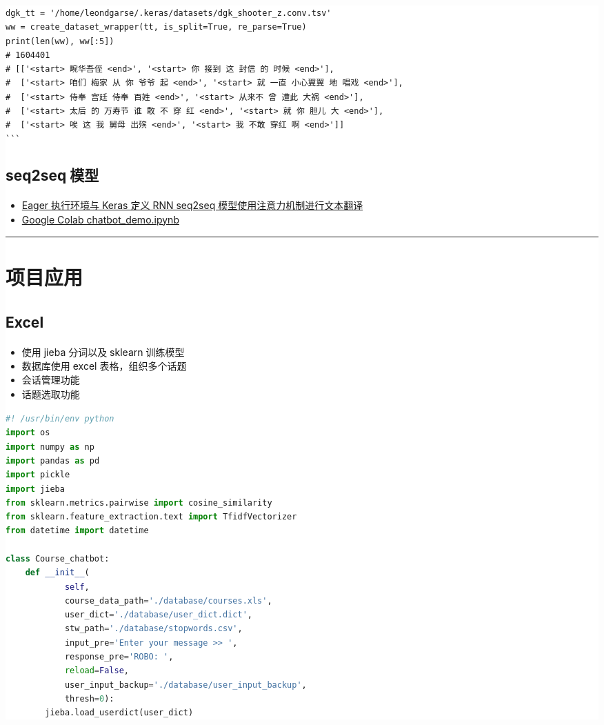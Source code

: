     dgk_tt = '/home/leondgarse/.keras/datasets/dgk_shooter_z.conv.tsv'
    ww = create_dataset_wrapper(tt, is_split=True, re_parse=True)
    print(len(ww), ww[:5])
    # 1604401
    # [['<start> 畹华吾侄 <end>', '<start> 你 接到 这 封信 的 时候 <end>'],
    #  ['<start> 咱们 梅家 从 你 爷爷 起 <end>', '<start> 就 一直 小心翼翼 地 唱戏 <end>'],
    #  ['<start> 侍奉 宫廷 侍奉 百姓 <end>', '<start> 从来不 曾 遭此 大祸 <end>'],
    #  ['<start> 太后 的 万寿节 谁 敢 不 穿 红 <end>', '<start> 就 你 胆儿 大 <end>'],
    #  ['<start> 唉 这 我 舅母 出殡 <end>', '<start> 我 不敢 穿红 啊 <end>']]
    ```
## seq2seq 模型
  - [Eager 执行环境与 Keras 定义 RNN seq2seq 模型使用注意力机制进行文本翻译](./09-06_tensorflow_tutotials.md#eager-执行环境与-keras-定义-rnn-seq2seq-模型使用注意力机制进行文本翻译)
  - [Google Colab chatbot_demo.ipynb](https://colab.research.google.com/drive/1DlWpzLPR_DSdH84OMUje2EtRg_Kqjmyg)
***

# 项目应用
## Excel
  - 使用 jieba 分词以及 sklearn 训练模型
  - 数据库使用 excel 表格，组织多个话题
  - 会话管理功能
  - 话题选取功能
  ```py
  #! /usr/bin/env python
  import os
  import numpy as np
  import pandas as pd
  import pickle
  import jieba
  from sklearn.metrics.pairwise import cosine_similarity
  from sklearn.feature_extraction.text import TfidfVectorizer
  from datetime import datetime

  class Course_chatbot:
      def __init__(
              self,
              course_data_path='./database/courses.xls',
              user_dict='./database/user_dict.dict',
              stw_path='./database/stopwords.csv',
              input_pre='Enter your message >> ',
              response_pre='ROBO: ',
              reload=False,
              user_input_backup='./database/user_input_backup',
              thresh=0):
          jieba.load_userdict(user_dict)

  ```